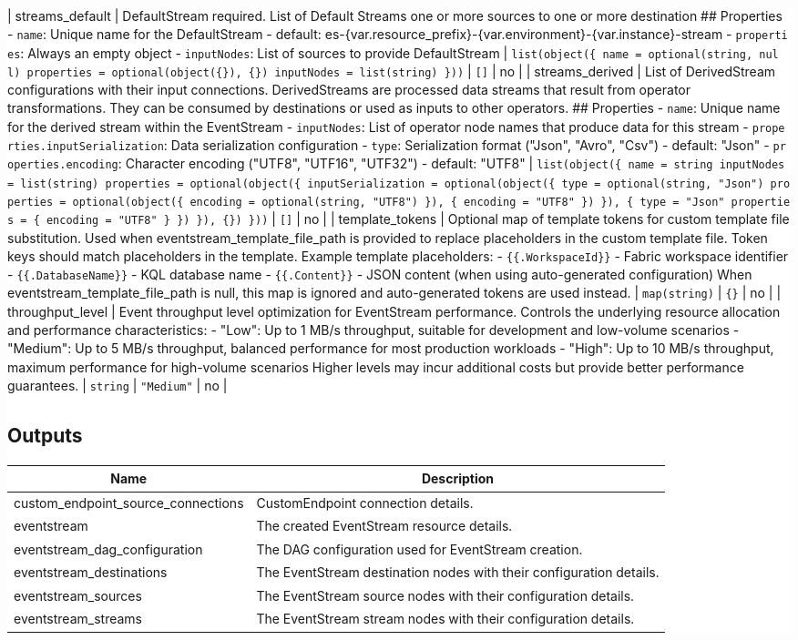 | streams\_default | DefaultStream required.  List of Default Streams one or more sources to one or more destination  ## Properties  - `name`: Unique name for the DefaultStream - default: es-{var.resource\_prefix}-{var.environment}-{var.instance}-stream - `properties`: Always an empty object - `inputNodes`: List of sources to provide DefaultStream | ```list(object({ name = optional(string, null) properties = optional(object({}), {}) inputNodes = list(string) }))``` | `[]` | no |
| streams\_derived | List of DerivedStream configurations with their input connections.  DerivedStreams are processed data streams that result from operator transformations. They can be consumed by destinations or used as inputs to other operators.  ## Properties  - `name`: Unique name for the derived stream within the EventStream - `inputNodes`: List of operator node names that produce data for this stream - `properties.inputSerialization`: Data serialization configuration   - `type`: Serialization format ("Json", "Avro", "Csv") - default: "Json"   - `properties.encoding`: Character encoding ("UTF8", "UTF16", "UTF32") - default: "UTF8" | ```list(object({ name = string inputNodes = list(string) properties = optional(object({ inputSerialization = optional(object({ type = optional(string, "Json") properties = optional(object({ encoding = optional(string, "UTF8") }), { encoding = "UTF8" }) }), { type = "Json" properties = { encoding = "UTF8" } }) }), {}) }))``` | `[]` | no |
| template\_tokens | Optional map of template tokens for custom template file substitution.  Used when eventstream\_template\_file\_path is provided to replace placeholders in the custom template file. Token keys should match placeholders in the template.  Example template placeholders:  - `{{.WorkspaceId}}` - Fabric workspace identifier - `{{.DatabaseName}}` - KQL database name - `{{.Content}}` - JSON content (when using auto-generated configuration)  When eventstream\_template\_file\_path is null, this map is ignored and auto-generated tokens are used instead. | `map(string)` | `{}` | no |
| throughput\_level | Event throughput level optimization for EventStream performance.  Controls the underlying resource allocation and performance characteristics:  - "Low": Up to 1 MB/s throughput, suitable for development and low-volume scenarios - "Medium": Up to 5 MB/s throughput, balanced performance for most production workloads - "High": Up to 10 MB/s throughput, maximum performance for high-volume scenarios  Higher levels may incur additional costs but provide better performance guarantees. | `string` | `"Medium"` | no |

## Outputs

| Name | Description |
|------|-------------|
| custom\_endpoint\_source\_connections | CustomEndpoint connection details. |
| eventstream | The created EventStream resource details. |
| eventstream\_dag\_configuration | The DAG configuration used for EventStream creation. |
| eventstream\_destinations | The EventStream destination nodes with their configuration details. |
| eventstream\_sources | The EventStream source nodes with their configuration details. |
| eventstream\_streams | The EventStream stream nodes with their configuration details. |


